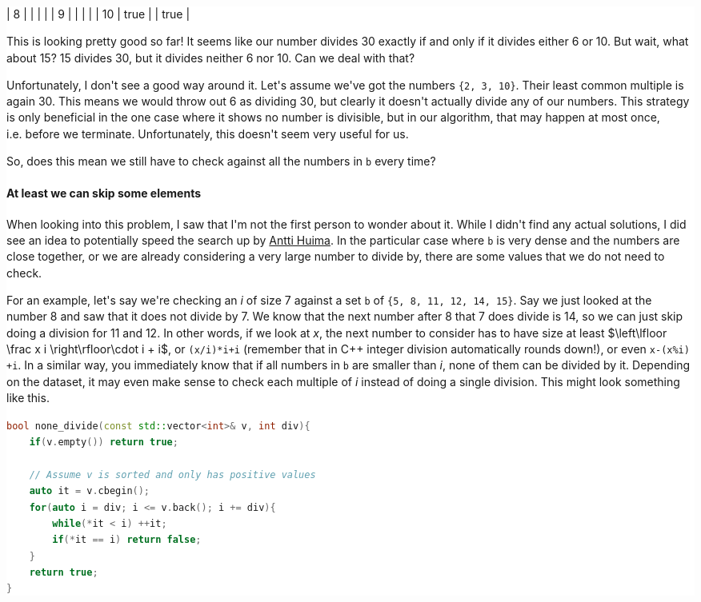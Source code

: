 | 8    |            |           |            |
| 9    |            |           |            |
| 10   | true       |           | true       |

This is looking pretty good so far!
It seems like our number divides $30$ exactly if and only if it divides either $6$ or $10$.
But wait, what about $15$?
$15$ divides $30$, but it divides neither $6$ nor $10$.
Can we deal with that?

Unfortunately, I don't see a good way around it.
Let's assume we've got the numbers `{2, 3, 10}`.
Their least common multiple is again $30$.
This means we would throw out $6$ as dividing $30$, but clearly it doesn't actually divide any of our numbers.
This strategy is only beneficial in the one case where it shows no number is divisible, but in our algorithm, that may happen at most once, i.e. before we terminate.
Unfortunately, this doesn't seem very useful for us.

So, does this mean we still have to check against all the numbers in `b` every time?

#### At least we can skip some elements

When looking into this problem, I saw that I'm not the first person to wonder about it.
While I didn't find any actual solutions, I did see an idea to potentially speed the search up by [Antti Huima](https://stackoverflow.com/a/10497293).
In the particular case where `b` is very dense and the numbers are close together, or we are already considering a very large number to divide by, there are some values that we do not need to check.

For an example, let's say we're checking an $i$ of size $7$ against a set `b` of `{5, 8, 11, 12, 14, 15}`.
Say we just looked at the number $8$ and saw that it does not divide by $7$.
We know that the next number after $8$ that $7$ does divide is $14$, so we can just skip doing a division for $11$ and $12$.
In other words, if we look at $x$, the next number to consider has to have size at least $\left\lfloor \frac x i \right\rfloor\cdot i + i$, or `(x/i)*i+i` (remember that in C++ integer division automatically rounds down!), or even `x-(x%i)+i`.
In a similar way, you immediately know that if all numbers in `b` are smaller than $i$, none of them can be divided by it.
Depending on the dataset, it may even make sense to check each multiple of $i$ instead of doing a single division.
This might look something like this.

```cpp
bool none_divide(const std::vector<int>& v, int div){
    if(v.empty()) return true;

    // Assume v is sorted and only has positive values
    auto it = v.cbegin();
    for(auto i = div; i <= v.back(); i += div){
        while(*it < i) ++it;
        if(*it == i) return false;
    }
    return true;
}
```
